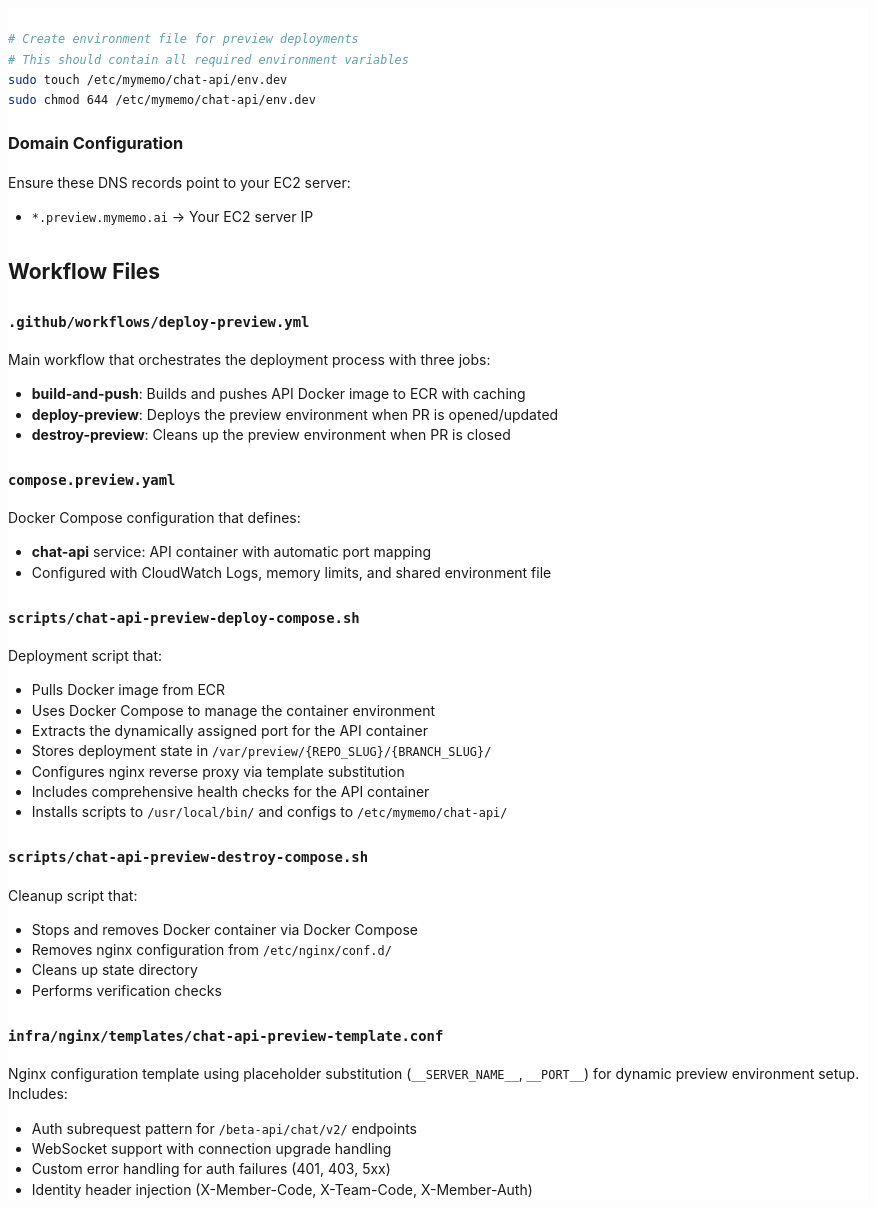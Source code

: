 ```bash

# Create environment file for preview deployments
# This should contain all required environment variables
sudo touch /etc/mymemo/chat-api/env.dev
sudo chmod 644 /etc/mymemo/chat-api/env.dev
```

### Domain Configuration

Ensure these DNS records point to your EC2 server:
- `*.preview.mymemo.ai` → Your EC2 server IP

## Workflow Files

### `.github/workflows/deploy-preview.yml`
Main workflow that orchestrates the deployment process with three jobs:
- **build-and-push**: Builds and pushes API Docker image to ECR with caching
- **deploy-preview**: Deploys the preview environment when PR is opened/updated
- **destroy-preview**: Cleans up the preview environment when PR is closed

### `compose.preview.yaml`
Docker Compose configuration that defines:
- **chat-api** service: API container with automatic port mapping
- Configured with CloudWatch Logs, memory limits, and shared environment file

### `scripts/chat-api-preview-deploy-compose.sh`
Deployment script that:
- Pulls Docker image from ECR
- Uses Docker Compose to manage the container environment
- Extracts the dynamically assigned port for the API container
- Stores deployment state in `/var/preview/{REPO_SLUG}/{BRANCH_SLUG}/`
- Configures nginx reverse proxy via template substitution
- Includes comprehensive health checks for the API container
- Installs scripts to `/usr/local/bin/` and configs to `/etc/mymemo/chat-api/`

### `scripts/chat-api-preview-destroy-compose.sh`
Cleanup script that:
- Stops and removes Docker container via Docker Compose
- Removes nginx configuration from `/etc/nginx/conf.d/`
- Cleans up state directory
- Performs verification checks

### `infra/nginx/templates/chat-api-preview-template.conf`
Nginx configuration template using placeholder substitution (`__SERVER_NAME__`, `__PORT__`) for dynamic preview environment setup. Includes:
- Auth subrequest pattern for `/beta-api/chat/v2/` endpoints
- WebSocket support with connection upgrade handling
- Custom error handling for auth failures (401, 403, 5xx)
- Identity header injection (X-Member-Code, X-Team-Code, X-Member-Auth)
